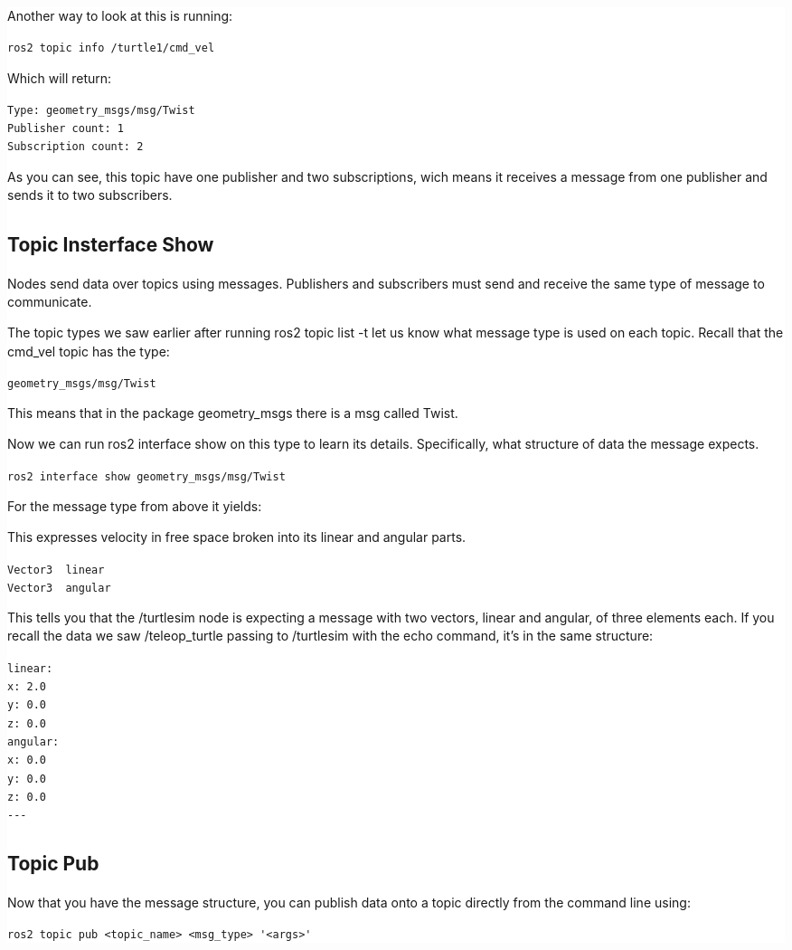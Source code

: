 Another way to look at this is running:

    ros2 topic info /turtle1/cmd_vel

Which will return:

    Type: geometry_msgs/msg/Twist
    Publisher count: 1
    Subscription count: 2

As you can see, this topic have one publisher and two subscriptions, wich means it receives a message from one publisher and sends it to two subscribers.

## Topic Insterface Show

Nodes send data over topics using messages. Publishers and subscribers must send and receive the same type of message to communicate.

The topic types we saw earlier after running ros2 topic list -t let us know what message type is used on each topic. Recall that the cmd_vel topic has the type:

    geometry_msgs/msg/Twist

This means that in the package geometry_msgs there is a msg called Twist.

Now we can run ros2 interface show <msg type> on this type to learn its details. Specifically, what structure of data the message expects.

    ros2 interface show geometry_msgs/msg/Twist

For the message type from above it yields:

This expresses velocity in free space broken into its linear and angular parts.

    Vector3  linear
    Vector3  angular

This tells you that the /turtlesim node is expecting a message with two vectors, linear and angular, of three elements each. If you recall the data we saw /teleop_turtle passing to /turtlesim with the echo command, it’s in the same structure:

    linear:
    x: 2.0
    y: 0.0
    z: 0.0
    angular:
    x: 0.0
    y: 0.0
    z: 0.0
    ---

## Topic Pub

Now that you have the message structure, you can publish data onto a topic directly from the command line using:

    ros2 topic pub <topic_name> <msg_type> '<args>'
